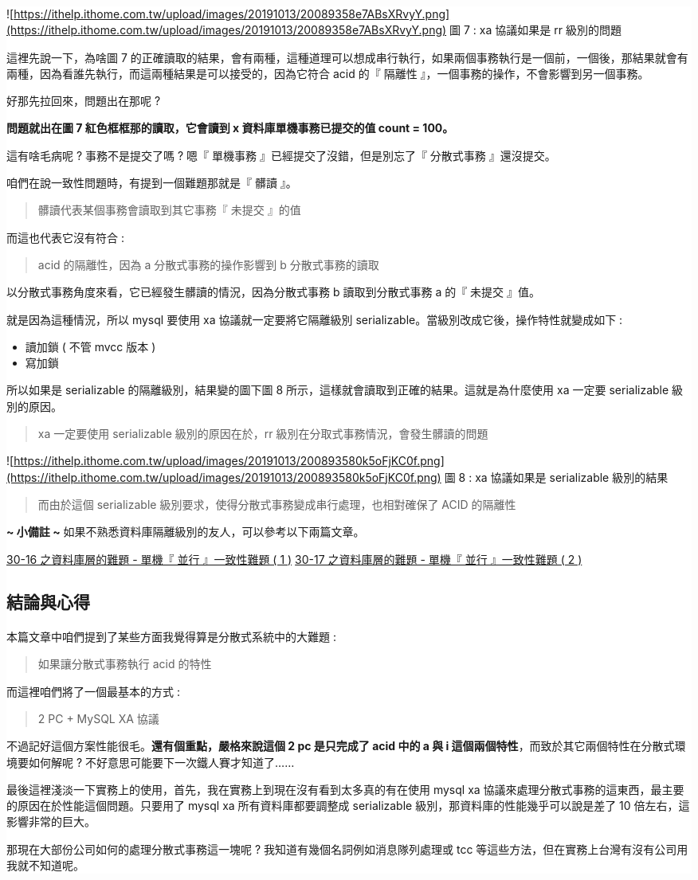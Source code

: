 ![https://ithelp.ithome.com.tw/upload/images/20191013/20089358e7ABsXRvyY.png](https://ithelp.ithome.com.tw/upload/images/20191013/20089358e7ABsXRvyY.png)
圖 7 : xa 協議如果是 rr 級別的問題

這裡先說一下，為啥圖 7 的正確讀取的結果，會有兩種，這種道理可以想成串行執行，如果兩個事務執行是一個前，一個後，那結果就會有兩種，因為看誰先執行，而這兩種結果是可以接受的，因為它符合 acid 的『 隔離性 』，一個事務的操作，不會影響到另一個事務。

好那先拉回來，問題出在那呢 ?

**問題就出在圖 7 紅色框框那的讀取，它會讀到 x 資料庫單機事務已提交的值 count = 100。**

這有啥毛病呢 ? 事務不是提交了嗎 ? 嗯『 單機事務 』已經提交了沒錯，但是別忘了『 分散式事務 』還沒提交。

咱們在說一致性問題時，有提到一個難題那就是『 髒讀 』。

> 髒讀代表某個事務會讀取到其它事務『 未提交 』的值

而這也代表它沒有符合 :

> acid 的隔離性，因為 a 分散式事務的操作影響到 b 分散式事務的讀取

以分散式事務角度來看，它已經發生髒讀的情況，因為分散式事務 b 讀取到分散式事務 a 的『 未提交 』值。

就是因為這種情況，所以 mysql 要使用 xa 協議就一定要將它隔離級別 serializable。當級別改成它後，操作特性就變成如下 : 

* 讀加鎖 ( 不管 mvcc 版本 )
* 寫加鎖

所以如果是 serializable 的隔離級別，結果變的圖下圖 8 所示，這樣就會讀取到正確的結果。這就是為什麼使用 xa 一定要 serializable 級別的原因。

> xa 一定要使用 serializable 級別的原因在於，rr 級別在分取式事務情況，會發生髒讀的問題

![https://ithelp.ithome.com.tw/upload/images/20191013/200893580k5oFjKC0f.png](https://ithelp.ithome.com.tw/upload/images/20191013/200893580k5oFjKC0f.png)
圖 8 : xa 協議如果是 serializable 級別的結果

> 而由於這個 serializable 級別要求，使得分散式事務變成串行處理，也相對確保了 ACID 的隔離性

**~ 小備註 ~**
如果不熟悉資料庫隔離級別的友人，可以參考以下兩篇文章。

[30-16 之資料庫層的難題 - 單機『 並行 』一致性難題 ( 1 )](https://mark-lin.com/posts/20190916/)
[30-17 之資料庫層的難題 - 單機『 並行 』一致性難題 ( 2 )](https://mark-lin.com/posts/20190917/)

## 結論與心得

本篇文章中咱們提到了某些方面我覺得算是分散式系統中的大難題 : 

> 如果讓分散式事務執行 acid 的特性

而這裡咱們將了一個最基本的方式 : 

> 2 PC + MySQL XA 協議

不過記好這個方案性能很毛。**還有個重點，嚴格來說這個 2 pc 是只完成了 acid 中的 a 與 i 這個兩個特性**，而致於其它兩個特性在分散式環境要如何解呢 ? 不好意思可能要下一次鐵人賽才知道了……

最後這裡淺淡一下實務上的使用，首先，我在實務上到現在沒有看到太多真的有在使用 mysql xa 協議來處理分散式事務的這東西，最主要的原因在於性能這個問題。只要用了 mysql xa 所有資料庫都要調整成 serializable 級別，那資料庫的性能幾乎可以說是差了 10 倍左右，這影響非常的巨大。

那現在大部份公司如何的處理分散式事務這一塊呢 ? 我知道有幾個名詞例如消息隊列處理或 tcc 等這些方法，但在實務上台灣有沒有公司用我就不知道呢。
